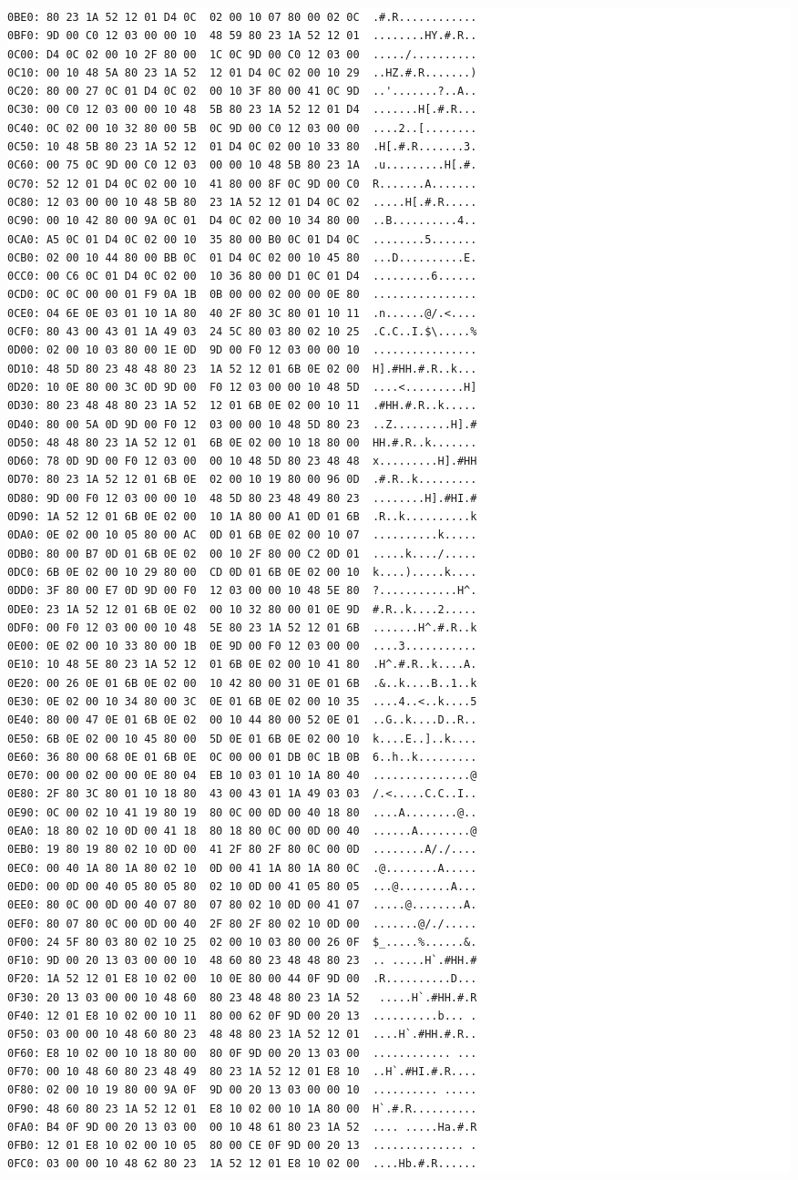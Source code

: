 ```
0BE0: 80 23 1A 52 12 01 D4 0C  02 00 10 07 80 00 02 0C  .#.R............
0BF0: 9D 00 C0 12 03 00 00 10  48 59 80 23 1A 52 12 01  ........HY.#.R..
0C00: D4 0C 02 00 10 2F 80 00  1C 0C 9D 00 C0 12 03 00  ...../..........
0C10: 00 10 48 5A 80 23 1A 52  12 01 D4 0C 02 00 10 29  ..HZ.#.R.......)
0C20: 80 00 27 0C 01 D4 0C 02  00 10 3F 80 00 41 0C 9D  ..'.......?..A..
0C30: 00 C0 12 03 00 00 10 48  5B 80 23 1A 52 12 01 D4  .......H[.#.R...
0C40: 0C 02 00 10 32 80 00 5B  0C 9D 00 C0 12 03 00 00  ....2..[........
0C50: 10 48 5B 80 23 1A 52 12  01 D4 0C 02 00 10 33 80  .H[.#.R.......3.
0C60: 00 75 0C 9D 00 C0 12 03  00 00 10 48 5B 80 23 1A  .u.........H[.#.
0C70: 52 12 01 D4 0C 02 00 10  41 80 00 8F 0C 9D 00 C0  R.......A.......
0C80: 12 03 00 00 10 48 5B 80  23 1A 52 12 01 D4 0C 02  .....H[.#.R.....
0C90: 00 10 42 80 00 9A 0C 01  D4 0C 02 00 10 34 80 00  ..B..........4..
0CA0: A5 0C 01 D4 0C 02 00 10  35 80 00 B0 0C 01 D4 0C  ........5.......
0CB0: 02 00 10 44 80 00 BB 0C  01 D4 0C 02 00 10 45 80  ...D..........E.
0CC0: 00 C6 0C 01 D4 0C 02 00  10 36 80 00 D1 0C 01 D4  .........6......
0CD0: 0C 0C 00 00 01 F9 0A 1B  0B 00 00 02 00 00 0E 80  ................
0CE0: 04 6E 0E 03 01 10 1A 80  40 2F 80 3C 80 01 10 11  .n......@/.<....
0CF0: 80 43 00 43 01 1A 49 03  24 5C 80 03 80 02 10 25  .C.C..I.$\.....%
0D00: 02 00 10 03 80 00 1E 0D  9D 00 F0 12 03 00 00 10  ................
0D10: 48 5D 80 23 48 48 80 23  1A 52 12 01 6B 0E 02 00  H].#HH.#.R..k...
0D20: 10 0E 80 00 3C 0D 9D 00  F0 12 03 00 00 10 48 5D  ....<.........H]
0D30: 80 23 48 48 80 23 1A 52  12 01 6B 0E 02 00 10 11  .#HH.#.R..k.....
0D40: 80 00 5A 0D 9D 00 F0 12  03 00 00 10 48 5D 80 23  ..Z.........H].#
0D50: 48 48 80 23 1A 52 12 01  6B 0E 02 00 10 18 80 00  HH.#.R..k.......
0D60: 78 0D 9D 00 F0 12 03 00  00 10 48 5D 80 23 48 48  x.........H].#HH
0D70: 80 23 1A 52 12 01 6B 0E  02 00 10 19 80 00 96 0D  .#.R..k.........
0D80: 9D 00 F0 12 03 00 00 10  48 5D 80 23 48 49 80 23  ........H].#HI.#
0D90: 1A 52 12 01 6B 0E 02 00  10 1A 80 00 A1 0D 01 6B  .R..k..........k
0DA0: 0E 02 00 10 05 80 00 AC  0D 01 6B 0E 02 00 10 07  ..........k.....
0DB0: 80 00 B7 0D 01 6B 0E 02  00 10 2F 80 00 C2 0D 01  .....k..../.....
0DC0: 6B 0E 02 00 10 29 80 00  CD 0D 01 6B 0E 02 00 10  k....).....k....
0DD0: 3F 80 00 E7 0D 9D 00 F0  12 03 00 00 10 48 5E 80  ?............H^.
0DE0: 23 1A 52 12 01 6B 0E 02  00 10 32 80 00 01 0E 9D  #.R..k....2.....
0DF0: 00 F0 12 03 00 00 10 48  5E 80 23 1A 52 12 01 6B  .......H^.#.R..k
0E00: 0E 02 00 10 33 80 00 1B  0E 9D 00 F0 12 03 00 00  ....3...........
0E10: 10 48 5E 80 23 1A 52 12  01 6B 0E 02 00 10 41 80  .H^.#.R..k....A.
0E20: 00 26 0E 01 6B 0E 02 00  10 42 80 00 31 0E 01 6B  .&..k....B..1..k
0E30: 0E 02 00 10 34 80 00 3C  0E 01 6B 0E 02 00 10 35  ....4..<..k....5
0E40: 80 00 47 0E 01 6B 0E 02  00 10 44 80 00 52 0E 01  ..G..k....D..R..
0E50: 6B 0E 02 00 10 45 80 00  5D 0E 01 6B 0E 02 00 10  k....E..]..k....
0E60: 36 80 00 68 0E 01 6B 0E  0C 00 00 01 DB 0C 1B 0B  6..h..k.........
0E70: 00 00 02 00 00 0E 80 04  EB 10 03 01 10 1A 80 40  ...............@
0E80: 2F 80 3C 80 01 10 18 80  43 00 43 01 1A 49 03 03  /.<.....C.C..I..
0E90: 0C 00 02 10 41 19 80 19  80 0C 00 0D 00 40 18 80  ....A........@..
0EA0: 18 80 02 10 0D 00 41 18  80 18 80 0C 00 0D 00 40  ......A........@
0EB0: 19 80 19 80 02 10 0D 00  41 2F 80 2F 80 0C 00 0D  ........A/./....
0EC0: 00 40 1A 80 1A 80 02 10  0D 00 41 1A 80 1A 80 0C  .@........A.....
0ED0: 00 0D 00 40 05 80 05 80  02 10 0D 00 41 05 80 05  ...@........A...
0EE0: 80 0C 00 0D 00 40 07 80  07 80 02 10 0D 00 41 07  .....@........A.
0EF0: 80 07 80 0C 00 0D 00 40  2F 80 2F 80 02 10 0D 00  .......@/./.....
0F00: 24 5F 80 03 80 02 10 25  02 00 10 03 80 00 26 0F  $_.....%......&.
0F10: 9D 00 20 13 03 00 00 10  48 60 80 23 48 48 80 23  .. .....H`.#HH.#
0F20: 1A 52 12 01 E8 10 02 00  10 0E 80 00 44 0F 9D 00  .R..........D...
0F30: 20 13 03 00 00 10 48 60  80 23 48 48 80 23 1A 52   .....H`.#HH.#.R
0F40: 12 01 E8 10 02 00 10 11  80 00 62 0F 9D 00 20 13  ..........b... .
0F50: 03 00 00 10 48 60 80 23  48 48 80 23 1A 52 12 01  ....H`.#HH.#.R..
0F60: E8 10 02 00 10 18 80 00  80 0F 9D 00 20 13 03 00  ............ ...
0F70: 00 10 48 60 80 23 48 49  80 23 1A 52 12 01 E8 10  ..H`.#HI.#.R....
0F80: 02 00 10 19 80 00 9A 0F  9D 00 20 13 03 00 00 10  .......... .....
0F90: 48 60 80 23 1A 52 12 01  E8 10 02 00 10 1A 80 00  H`.#.R..........
0FA0: B4 0F 9D 00 20 13 03 00  00 10 48 61 80 23 1A 52  .... .....Ha.#.R
0FB0: 12 01 E8 10 02 00 10 05  80 00 CE 0F 9D 00 20 13  .............. .
0FC0: 03 00 00 10 48 62 80 23  1A 52 12 01 E8 10 02 00  ....Hb.#.R......
```